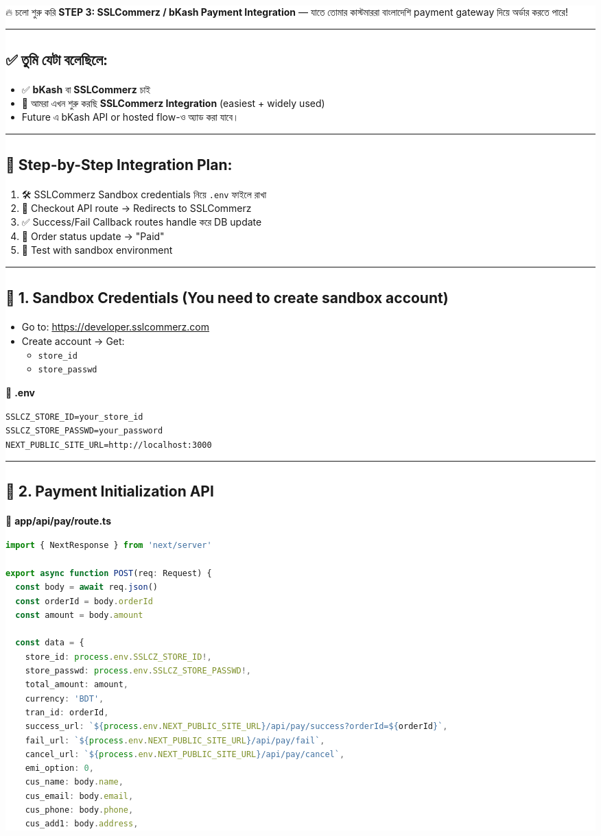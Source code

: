 🔥 চলো শুরু করি **STEP 3: SSLCommerz / bKash Payment Integration** — যাতে তোমার কাস্টমাররা বাংলাদেশি payment gateway দিয়ে অর্ডার করতে পারে!

---

## ✅ তুমি যেটা বলেছিলে:

- ✅ **bKash** বা **SSLCommerz** চাই  
- 🎯 আমরা এখন শুরু করছি **SSLCommerz Integration** (easiest + widely used)  
- Future এ bKash API or hosted flow-ও অ্যাড করা যাবে।

---

## 🧩 Step-by-Step Integration Plan:

1. 🛠️ SSLCommerz Sandbox credentials নিয়ে `.env` ফাইলে রাখা  
2. 🔐 Checkout API route → Redirects to SSLCommerz  
3. ✅ Success/Fail Callback routes handle করে DB update  
4. 🧾 Order status update → "Paid"  
5. 🧪 Test with sandbox environment

---

## 🔐 1. Sandbox Credentials (You need to create sandbox account)

- Go to: https://developer.sslcommerz.com
- Create account → Get:
  - `store_id`
  - `store_passwd`

📁 **.env**
```env
SSLCZ_STORE_ID=your_store_id
SSLCZ_STORE_PASSWD=your_password
NEXT_PUBLIC_SITE_URL=http://localhost:3000
```

---

## 🔧 2. Payment Initialization API

📁 **app/api/pay/route.ts**
```ts
import { NextResponse } from 'next/server'

export async function POST(req: Request) {
  const body = await req.json()
  const orderId = body.orderId
  const amount = body.amount

  const data = {
    store_id: process.env.SSLCZ_STORE_ID!,
    store_passwd: process.env.SSLCZ_STORE_PASSWD!,
    total_amount: amount,
    currency: 'BDT',
    tran_id: orderId,
    success_url: `${process.env.NEXT_PUBLIC_SITE_URL}/api/pay/success?orderId=${orderId}`,
    fail_url: `${process.env.NEXT_PUBLIC_SITE_URL}/api/pay/fail`,
    cancel_url: `${process.env.NEXT_PUBLIC_SITE_URL}/api/pay/cancel`,
    emi_option: 0,
    cus_name: body.name,
    cus_email: body.email,
    cus_phone: body.phone,
    cus_add1: body.address,
```